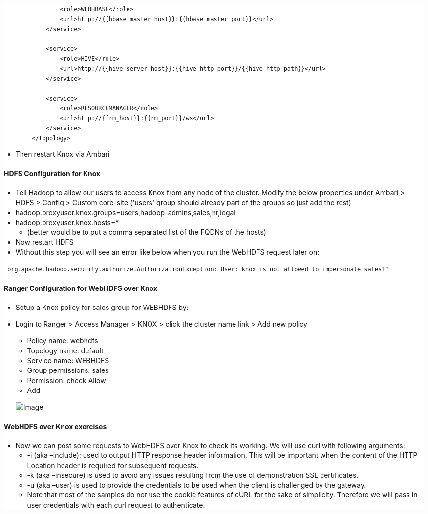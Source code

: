 ```
                <role>WEBHBASE</role>
                <url>http://{{hbase_master_host}}:{{hbase_master_port}}</url>
            </service>

            <service>
                <role>HIVE</role>
                <url>http://{{hive_server_host}}:{{hive_http_port}}/{{hive_http_path}}</url>
            </service>

            <service>
                <role>RESOURCEMANAGER</role>
                <url>http://{{rm_host}}:{{rm_port}}/ws</url>
            </service>
        </topology>
```

- Then restart Knox via Ambari

#### HDFS Configuration for Knox

-  Tell Hadoop to allow our users to access Knox from any node of the cluster. Modify the below properties under Ambari > HDFS > Config > Custom core-site  ('users' group should already part of the groups so just add the rest)
  - hadoop.proxyuser.knox.groups=users,hadoop-admins,sales,hr,legal
  - hadoop.proxyuser.knox.hosts=*
    - (better would be to put a comma separated list of the FQDNs of the hosts)
  - Now restart HDFS
  - Without this step you will see an error like below when you run the WebHDFS request later on:
  ```
   org.apache.hadoop.security.authorize.AuthorizationException: User: knox is not allowed to impersonate sales1"
  ```


#### Ranger Configuration for WebHDFS over Knox
  
- Setup a Knox policy for sales group for WEBHDFS by:
- Login to Ranger > Access Manager > KNOX > click the cluster name link > Add new policy
  - Policy name: webhdfs
  - Topology name: default
  - Service name: WEBHDFS
  - Group permissions: sales 
  - Permission: check Allow
  - Add

  ![Image](https://raw.githubusercontent.com/HortonworksUniversity/Security_Labs/master/screenshots/Ranger-knox-webhdfs-policy.png)

#### WebHDFS over Knox exercises 

- Now we can post some requests to WebHDFS over Knox to check its working. We will use curl with following arguments:
  - -i (aka –include): used to output HTTP response header information. This will be important when the content of the HTTP Location header is required for subsequent requests.
  - -k (aka –insecure) is used to avoid any issues resulting from the use of demonstration SSL certificates.
  - -u (aka –user) is used to provide the credentials to be used when the client is challenged by the gateway.
  - Note that most of the samples do not use the cookie features of cURL for the sake of simplicity. Therefore we will pass in user credentials with each curl request to authenticate.
